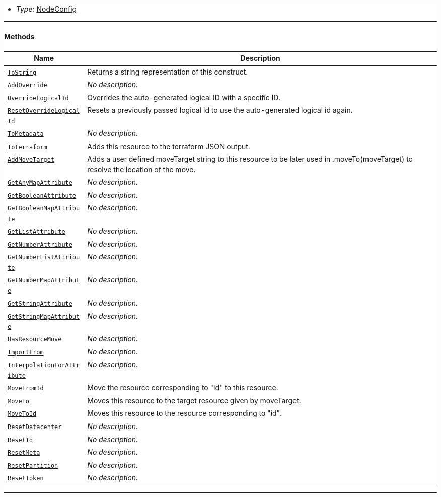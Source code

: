 - *Type:* <a href="#@cdktf/provider-consul.node.NodeConfig">NodeConfig</a>

---

#### Methods <a name="Methods" id="Methods"></a>

| **Name** | **Description** |
| --- | --- |
| <code><a href="#@cdktf/provider-consul.node.Node.toString">ToString</a></code> | Returns a string representation of this construct. |
| <code><a href="#@cdktf/provider-consul.node.Node.addOverride">AddOverride</a></code> | *No description.* |
| <code><a href="#@cdktf/provider-consul.node.Node.overrideLogicalId">OverrideLogicalId</a></code> | Overrides the auto-generated logical ID with a specific ID. |
| <code><a href="#@cdktf/provider-consul.node.Node.resetOverrideLogicalId">ResetOverrideLogicalId</a></code> | Resets a previously passed logical Id to use the auto-generated logical id again. |
| <code><a href="#@cdktf/provider-consul.node.Node.toMetadata">ToMetadata</a></code> | *No description.* |
| <code><a href="#@cdktf/provider-consul.node.Node.toTerraform">ToTerraform</a></code> | Adds this resource to the terraform JSON output. |
| <code><a href="#@cdktf/provider-consul.node.Node.addMoveTarget">AddMoveTarget</a></code> | Adds a user defined moveTarget string to this resource to be later used in .moveTo(moveTarget) to resolve the location of the move. |
| <code><a href="#@cdktf/provider-consul.node.Node.getAnyMapAttribute">GetAnyMapAttribute</a></code> | *No description.* |
| <code><a href="#@cdktf/provider-consul.node.Node.getBooleanAttribute">GetBooleanAttribute</a></code> | *No description.* |
| <code><a href="#@cdktf/provider-consul.node.Node.getBooleanMapAttribute">GetBooleanMapAttribute</a></code> | *No description.* |
| <code><a href="#@cdktf/provider-consul.node.Node.getListAttribute">GetListAttribute</a></code> | *No description.* |
| <code><a href="#@cdktf/provider-consul.node.Node.getNumberAttribute">GetNumberAttribute</a></code> | *No description.* |
| <code><a href="#@cdktf/provider-consul.node.Node.getNumberListAttribute">GetNumberListAttribute</a></code> | *No description.* |
| <code><a href="#@cdktf/provider-consul.node.Node.getNumberMapAttribute">GetNumberMapAttribute</a></code> | *No description.* |
| <code><a href="#@cdktf/provider-consul.node.Node.getStringAttribute">GetStringAttribute</a></code> | *No description.* |
| <code><a href="#@cdktf/provider-consul.node.Node.getStringMapAttribute">GetStringMapAttribute</a></code> | *No description.* |
| <code><a href="#@cdktf/provider-consul.node.Node.hasResourceMove">HasResourceMove</a></code> | *No description.* |
| <code><a href="#@cdktf/provider-consul.node.Node.importFrom">ImportFrom</a></code> | *No description.* |
| <code><a href="#@cdktf/provider-consul.node.Node.interpolationForAttribute">InterpolationForAttribute</a></code> | *No description.* |
| <code><a href="#@cdktf/provider-consul.node.Node.moveFromId">MoveFromId</a></code> | Move the resource corresponding to "id" to this resource. |
| <code><a href="#@cdktf/provider-consul.node.Node.moveTo">MoveTo</a></code> | Moves this resource to the target resource given by moveTarget. |
| <code><a href="#@cdktf/provider-consul.node.Node.moveToId">MoveToId</a></code> | Moves this resource to the resource corresponding to "id". |
| <code><a href="#@cdktf/provider-consul.node.Node.resetDatacenter">ResetDatacenter</a></code> | *No description.* |
| <code><a href="#@cdktf/provider-consul.node.Node.resetId">ResetId</a></code> | *No description.* |
| <code><a href="#@cdktf/provider-consul.node.Node.resetMeta">ResetMeta</a></code> | *No description.* |
| <code><a href="#@cdktf/provider-consul.node.Node.resetPartition">ResetPartition</a></code> | *No description.* |
| <code><a href="#@cdktf/provider-consul.node.Node.resetToken">ResetToken</a></code> | *No description.* |

---